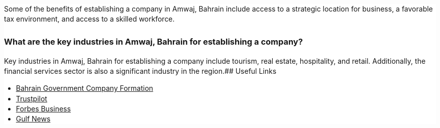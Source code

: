 Some of the benefits of establishing a company in Amwaj, Bahrain include access to a strategic location for business, a favorable tax environment, and access to a skilled workforce.

### What are the key industries in Amwaj, Bahrain for establishing a company?

Key industries in Amwaj, Bahrain for establishing a company include tourism, real estate, hospitality, and retail. Additionally, the financial services sector is also a significant industry in the region.## Useful Links
- [Bahrain Government Company Formation](https://www.sijilat.bh/setupyourbusiness.aspx)
- [Trustpilot](https://www.trustpilot.com/)
- [Forbes Business](https://www.forbes.com/business/)
- [Gulf News](https://gulfnews.com/)


